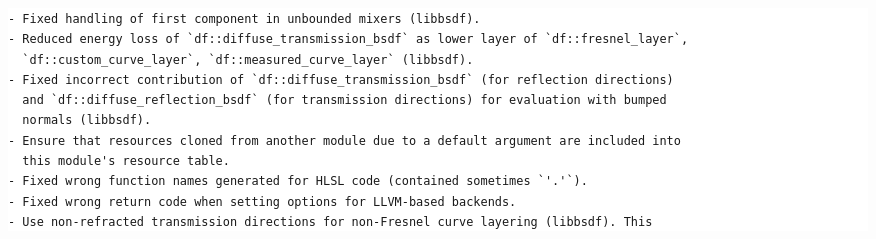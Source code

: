     - Fixed handling of first component in unbounded mixers (libbsdf).
    - Reduced energy loss of `df::diffuse_transmission_bsdf` as lower layer of `df::fresnel_layer`,
      `df::custom_curve_layer`, `df::measured_curve_layer` (libbsdf).
    - Fixed incorrect contribution of `df::diffuse_transmission_bsdf` (for reflection directions)
      and `df::diffuse_reflection_bsdf` (for transmission directions) for evaluation with bumped
      normals (libbsdf).
    - Ensure that resources cloned from another module due to a default argument are included into
      this module's resource table.
    - Fixed wrong function names generated for HLSL code (contained sometimes `'.'`).
    - Fixed wrong return code when setting options for LLVM-based backends.
    - Use non-refracted transmission directions for non-Fresnel curve layering (libbsdf). This
